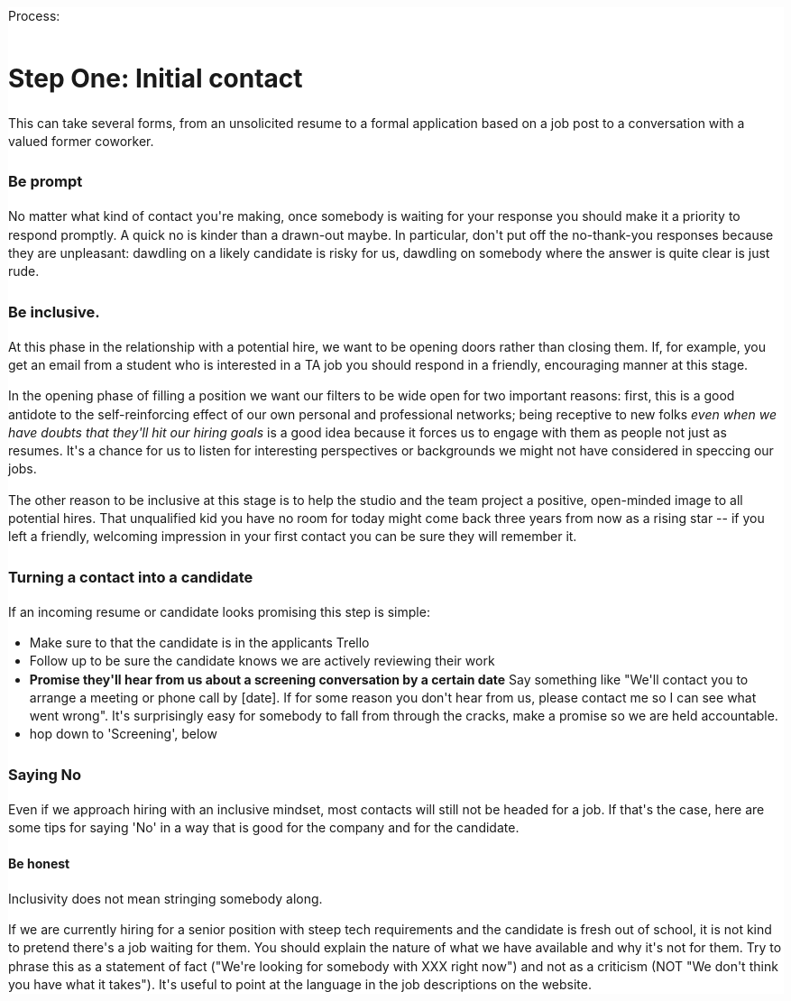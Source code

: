 Process:

# Step One: Initial contact

This can take several forms, from an unsolicited resume to a formal application based on a job post to a conversation with a valued former coworker.  


### Be prompt
No matter what kind of contact you're making, once somebody is waiting for your response you should make it a priority to respond promptly.  A quick no is kinder than a drawn-out maybe.  In particular, don't put off the no-thank-you responses because they are unpleasant:  dawdling on a likely candidate is risky for us, dawdling on somebody where the answer is quite clear is just rude.

### Be inclusive.  
At this phase in the relationship with a potential hire, we want to be opening doors rather than closing them.  If, for example, you get an email from a student who is interested in a TA job you should respond in a friendly, encouraging manner at this stage. 

In the opening phase of filling a position we want our filters to be wide open for two important reasons: first, this is a good antidote to the self-reinforcing effect of our own personal and professional networks; being receptive to new folks _even when we have doubts that they'll hit our hiring goals_ is a good idea because it forces us to engage with them as people not just as resumes.  It's a chance for us to listen for interesting perspectives or backgrounds we might not have considered in speccing our jobs.  

The other reason to be inclusive at this stage is to help the studio and the team project a positive, open-minded image to all potential hires.  That unqualified kid you have no room for today might come back three years from now as a rising star -- if you left a friendly, welcoming impression in your first contact you can be sure they will remember it.

### Turning a contact into a candidate

If an incoming resume or candidate looks promising this step is simple: 
* Make sure to that the candidate is in the applicants Trello
* Follow up to be sure the candidate knows we are actively reviewing their work
* **Promise they'll hear from us about a screening conversation by a certain date** Say something like "We'll contact you to arrange a meeting or phone call by [date].  If for some reason you don't hear from us, please contact me so I can see what went wrong".  It's surprisingly easy for somebody to fall from through the cracks, make a promise so we are held accountable.
* hop down to 'Screening', below

### Saying No

Even if we approach hiring with an inclusive mindset, most contacts will still not be headed for a job.  If that's the case, here are some tips for saying 'No' in a way that is good for the company and for the candidate.

#### Be honest
Inclusivity does not mean stringing somebody along.  

If we are currently hiring for a senior position with steep tech requirements and the candidate is fresh out of school, it is not kind to pretend there's a job waiting for them.  You should explain the nature of what we have available and why it's not for them.  Try to phrase this as a statement of fact ("We're looking for somebody with XXX right now") and not as a criticism (NOT "We don't think you have what it takes").  It's useful to point at the language in the job descriptions on the website. 
